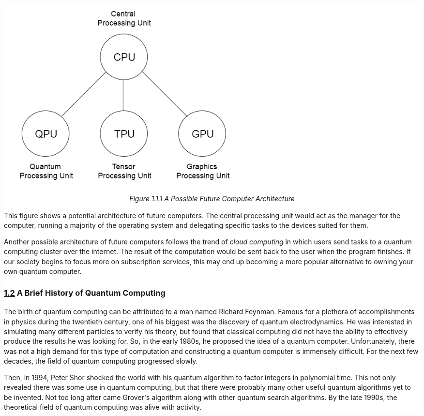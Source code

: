<img src="../resources/img/1.1_device_arch.png" width="500px"/>

<center><i>Figure 1.1.1 A Possible Future Computer Architecture</i></center>

This figure shows a potential architecture of future computers. The central processing unit would act as the manager for the computer, running a majority of the operating system and delegating specific tasks to the devices suited for them. 

Another possible architecture of future computers follows the trend of _cloud computing_ in which users send tasks to a quantum computing cluster over the internet. The result of the computation would be sent back to the user when the program finishes. If our society begins to focus more on subscription services, this may end up becoming a more popular alternative to owning your own quantum computer.

### [1.2](#QCSG)   A Brief History of Quantum Computing

The birth of quantum computing can be attributed to a man named Richard Feynman. Famous for a plethora of accomplishments in physics during the twentieth century, one of his biggest was the discovery of quantum electrodynamics. He was interested in simulating many different particles to verify his theory, but found that classical computing did not have the ability to effectively produce the results he was looking for. So, in the early 1980s, he proposed the idea of a quantum computer. Unfortunately, there was not a high demand for this type of computation and constructing a quantum computer is immensely difficult. For the next few decades, the field of quantum computing progressed slowly. 

Then, in 1994, Peter Shor shocked the world with his quantum algorithm to factor integers in polynomial time. This not only revealed there was some use in quantum computing, but that there were probably many other useful quantum algorithms yet to be invented. Not too long after came Grover's algorithm along with other quantum search algorithms. By the late 1990s, the theoretical field of quantum computing was alive with activity.
